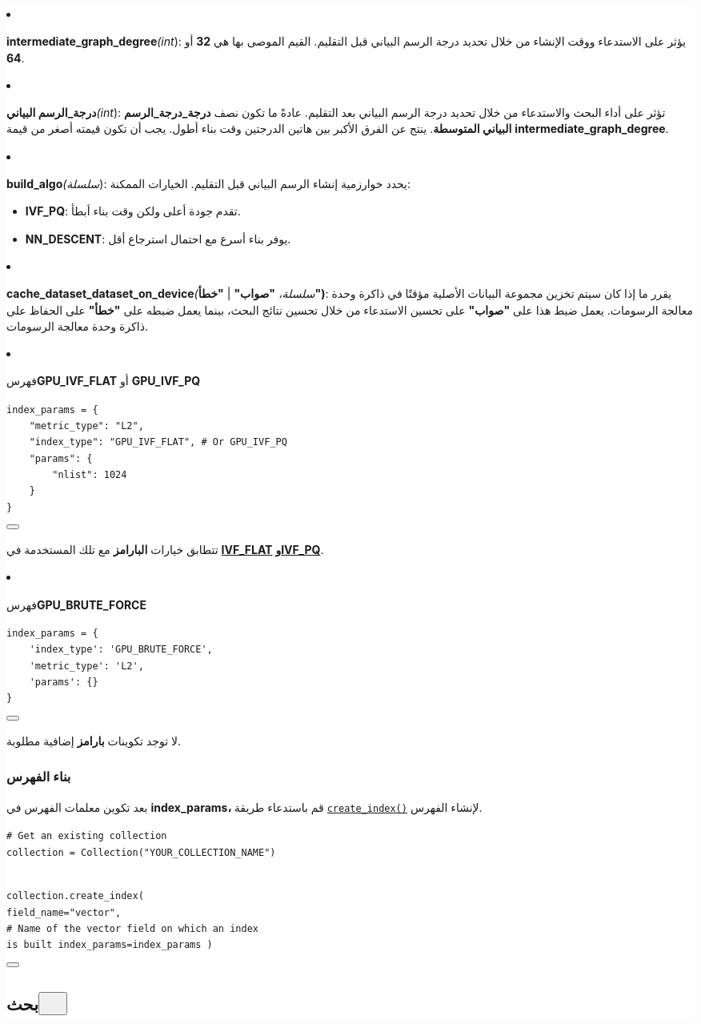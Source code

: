 <li><p><strong>intermediate_graph_degree</strong><em>(int</em>): يؤثر على الاستدعاء ووقت الإنشاء من خلال تحديد درجة الرسم البياني قبل التقليم. القيم الموصى بها هي <strong>32</strong> أو <strong>64</strong>.</p></li>
<li><p><strong>درجة_الرسم البياني</strong><em>(int</em>): تؤثر على أداء البحث والاستدعاء من خلال تحديد درجة الرسم البياني بعد التقليم. عادةً ما تكون نصف <strong>درجة_درجة_الرسم البياني المتوسطة</strong>. ينتج عن الفرق الأكبر بين هاتين الدرجتين وقت بناء أطول. يجب أن تكون قيمته أصغر من قيمة <strong>intermediate_graph_degree</strong>.</p></li>
<li><p><strong>build_algo</strong><em>(سلسلة</em>): يحدد خوارزمية إنشاء الرسم البياني قبل التقليم. الخيارات الممكنة:</p>
<ul>
<li><p><strong>IVF_PQ</strong>: تقدم جودة أعلى ولكن وقت بناء أبطأ.</p></li>
<li><p><strong>NN_DESCENT</strong>: يوفر بناء أسرع مع احتمال استرجاع أقل.</p></li>
</ul></li>
<li><p><strong>cache_dataset_dataset_on_device</strong><em>(سلسلة،</em> <strong>"صواب"</strong> | <strong>"خطأ")</strong>: يقرر ما إذا كان سيتم تخزين مجموعة البيانات الأصلية مؤقتًا في ذاكرة وحدة معالجة الرسومات. يعمل ضبط هذا على <strong>"صواب"</strong> على تحسين الاستدعاء من خلال تحسين نتائج البحث، بينما يعمل ضبطه على <strong>"خطأ"</strong> على الحفاظ على ذاكرة وحدة معالجة الرسومات.</p></li>
</ul></li>
<li><p>فهرس<strong>GPU_IVF_FLAT</strong> أو <strong>GPU_IVF_PQ</strong> </p>
<pre><code translate="no" class="language-python">index_params = {
    <span class="hljs-string">&quot;metric_type&quot;</span>: <span class="hljs-string">&quot;L2&quot;</span>,
    <span class="hljs-string">&quot;index_type&quot;</span>: <span class="hljs-string">&quot;GPU_IVF_FLAT&quot;</span>, <span class="hljs-comment"># Or GPU_IVF_PQ</span>
    <span class="hljs-string">&quot;params&quot;</span>: {
        <span class="hljs-string">&quot;nlist&quot;</span>: <span class="hljs-number">1024</span>
    }
}
<button class="copy-code-btn"></button></code></pre>
<p>تتطابق خيارات <strong>البارامز</strong> مع تلك المستخدمة في <strong><a href="https://milvus.io/docs/index.md#IVF_FLAT">IVF_FLAT</a></strong> <strong><a href="https://milvus.io/docs/index.md#IVF_PQ">وIVF_PQ</a></strong>.</p></li>
<li><p>فهرس<strong>GPU_BRUTE_FORCE</strong> </p>
<pre><code translate="no" class="language-python">index_params = {
    <span class="hljs-string">&#x27;index_type&#x27;</span>: <span class="hljs-string">&#x27;GPU_BRUTE_FORCE&#x27;</span>,
    <span class="hljs-string">&#x27;metric_type&#x27;</span>: <span class="hljs-string">&#x27;L2&#x27;</span>,
    <span class="hljs-string">&#x27;params&#x27;</span>: {}
}
<button class="copy-code-btn"></button></code></pre>
<p>لا توجد تكوينات <strong>بارامز</strong> إضافية مطلوبة.</p></li>
</ul>
<h3 id="Build-index" class="common-anchor-header">بناء الفهرس</h3><p>بعد تكوين معلمات الفهرس في <strong>index_params،</strong> قم باستدعاء طريقة <a href="https://milvus.io/api-reference/pymilvus/v2.4.x/ORM/Collection/create_index.md"><code translate="no">create_index()</code></a> لإنشاء الفهرس.</p>
<pre><code translate="no" class="language-python"><span class="hljs-comment"># Get an existing collection</span>
collection = Collection(<span class="hljs-string">&quot;YOUR_COLLECTION_NAME&quot;</span>)

collection.create_index(
    field_name=<span class="hljs-string">&quot;vector&quot;</span>, <span class="hljs-comment"># Name of the vector field on which an index is built</span>
    index_params=index_params
)
<button class="copy-code-btn"></button></code></pre>
<h2 id="Search" class="common-anchor-header">بحث<button data-href="#Search" class="anchor-icon" translate="no">
      <svg translate="no"
        aria-hidden="true"
        focusable="false"
        height="20"
        version="1.1"
        viewBox="0 0 16 16"